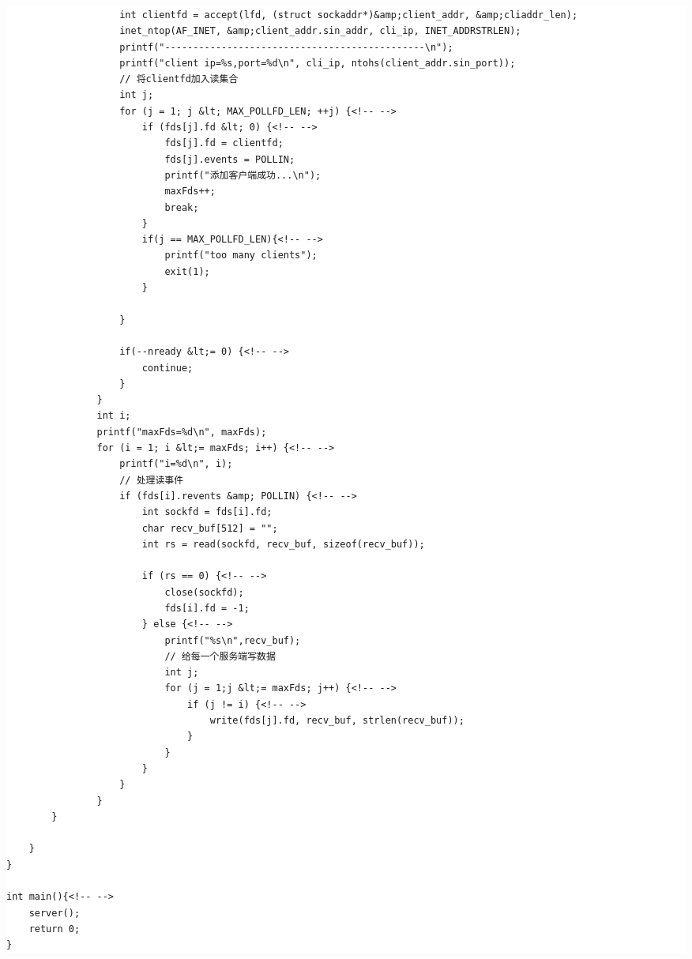 ```
					int clientfd = accept(lfd, (struct sockaddr*)&amp;client_addr, &amp;cliaddr_len);
					inet_ntop(AF_INET, &amp;client_addr.sin_addr, cli_ip, INET_ADDRSTRLEN);
					printf("----------------------------------------------\n");
					printf("client ip=%s,port=%d\n", cli_ip, ntohs(client_addr.sin_port));
					// 将clientfd加入读集合
					int j;
					for (j = 1; j &lt; MAX_POLLFD_LEN; ++j) {<!-- -->
						if (fds[j].fd &lt; 0) {<!-- -->
							fds[j].fd = clientfd;
							fds[j].events = POLLIN;
							printf("添加客户端成功...\n");
							maxFds++;   
							break;
						}
						if(j == MAX_POLLFD_LEN){<!-- -->
							printf("too many clients"); 
							exit(1);
						}
						
					}
				    
					if(--nready &lt;= 0) {<!-- -->
						continue;
					}
				}
				int i;
				printf("maxFds=%d\n", maxFds);
				for (i = 1; i &lt;= maxFds; i++) {<!-- -->
					printf("i=%d\n", i);
					// 处理读事件
					if (fds[i].revents &amp; POLLIN) {<!-- -->
						int sockfd = fds[i].fd;
						char recv_buf[512] = "";
						int rs = read(sockfd, recv_buf, sizeof(recv_buf));

						if (rs == 0) {<!-- -->
							close(sockfd);
							fds[i].fd = -1;
						} else {<!-- -->
							printf("%s\n",recv_buf);
							// 给每一个服务端写数据
							int j;
							for (j = 1;j &lt;= maxFds; j++) {<!-- -->
								if (j != i) {<!-- -->
									write(fds[j].fd, recv_buf, strlen(recv_buf));
								}
							}
						}
					}
				}
		}
		
	}
}

int main(){<!-- -->
	server();
	return 0;
}

```
